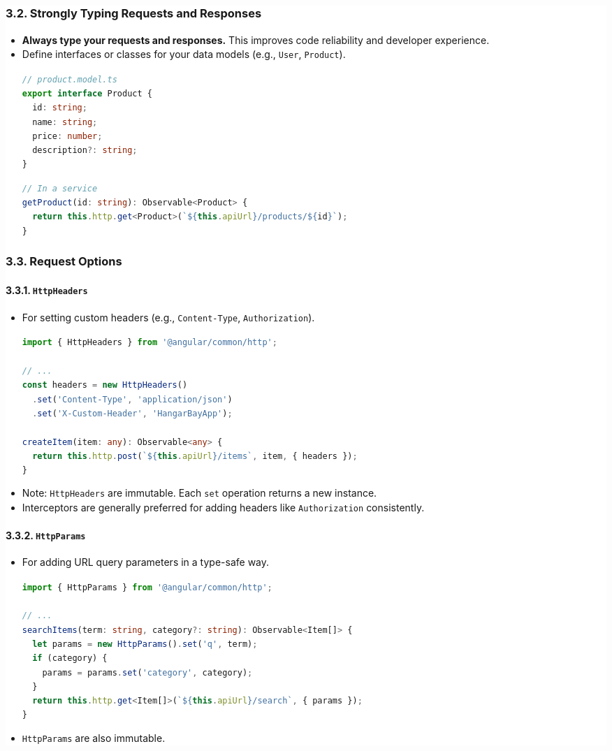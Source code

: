 ### 3.2. Strongly Typing Requests and Responses
- **Always type your requests and responses.** This improves code reliability and developer experience.
- Define interfaces or classes for your data models (e.g., `User`, `Product`).
  ```typescript
  // product.model.ts
  export interface Product {
    id: string;
    name: string;
    price: number;
    description?: string;
  }
  ```
  ```typescript
  // In a service
  getProduct(id: string): Observable<Product> {
    return this.http.get<Product>(`${this.apiUrl}/products/${id}`);
  }
  ```

### 3.3. Request Options

#### 3.3.1. `HttpHeaders`
- For setting custom headers (e.g., `Content-Type`, `Authorization`).
  ```typescript
  import { HttpHeaders } from '@angular/common/http';

  // ...
  const headers = new HttpHeaders()
    .set('Content-Type', 'application/json')
    .set('X-Custom-Header', 'HangarBayApp');

  createItem(item: any): Observable<any> {
    return this.http.post(`${this.apiUrl}/items`, item, { headers });
  }
  ```
- Note: `HttpHeaders` are immutable. Each `set` operation returns a new instance.
- Interceptors are generally preferred for adding headers like `Authorization` consistently.

#### 3.3.2. `HttpParams`
- For adding URL query parameters in a type-safe way.
  ```typescript
  import { HttpParams } from '@angular/common/http';

  // ...
  searchItems(term: string, category?: string): Observable<Item[]> {
    let params = new HttpParams().set('q', term);
    if (category) {
      params = params.set('category', category);
    }
    return this.http.get<Item[]>(`${this.apiUrl}/search`, { params });
  }
  ```
- `HttpParams` are also immutable.
